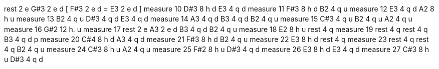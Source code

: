 rest   2        e
G#3    2        e     d  [
F#3    2        e     d  =
E3     2        e     d  ]
measure 10
D#3    8        h     d
E3     4        q     d
measure 11
F#3    8        h     d
B2     4        q     u
measure 12
E3     4        q     d
A2     8        h     u
measure 13
B2     4        q     u
D#3    4        q     d
E3     4        q     d
measure 14
A3     4        q     d
B3     4        q     d
B2     4        q     u
measure 15
C#3    4        q     u
B2     4        q     u
A2     4        q     u
measure 16
G#2   12        h.    u
measure 17
rest   2        e
A3     2        e     d
B3     4        q     d
B2     4        q     u
measure 18
E2     8        h     u
rest   4        q
measure 19
rest   4        q
rest   4        q
B3     4        q     d         p
measure 20
C#4    8        h     d
A3     4        q     d
measure 21
F#3    8        h     d
B2     4        q     u
measure 22
E3     8        h     d
rest   4        q
measure 23
rest   4        q
rest   4        q
B2     4        q     u
measure 24
C#3    8        h     u
A2     4        q     u
measure 25
F#2    8        h     u
D#3    4        q     d
measure 26
E3     8        h     d
E3     4        q     d
measure 27
C#3    8        h     u
D#3    4        q     d
